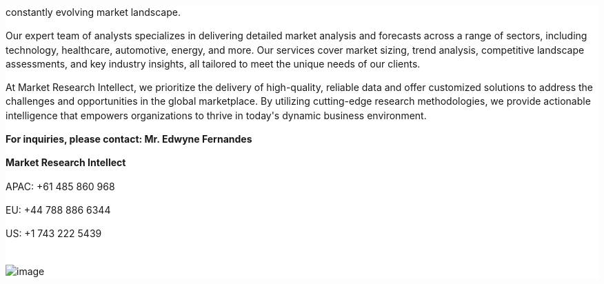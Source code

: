 constantly evolving market landscape.</p><p>Our expert team of analysts specializes in delivering detailed market analysis and forecasts across a range of sectors, including technology, healthcare, automotive, energy, and more. Our services cover market sizing, trend analysis, competitive landscape assessments, and key industry insights, all tailored to meet the unique needs of our clients.</p><p>At Market Research Intellect, we prioritize the delivery of high-quality, reliable data and offer customized solutions to address the challenges and opportunities in the global marketplace. By utilizing cutting-edge research methodologies, we provide actionable intelligence that empowers organizations to thrive in today's dynamic business environment.</p><p><strong>For inquiries, please contact: Mr. Edwyne Fernandes</strong></p><p><strong>Market Research Intellect</strong></p><p>APAC: +61 485 860 968</p><p>EU: +44 788 886 6344</p><p>US: +1 743 222 5439</p></div><div class="article-main__content" data-test-id="publishing-text-block">&nbsp;</div>
![image](https://github.com/user-attachments/assets/036ade59-a3e6-4baf-ac96-a3a1693c1388)
